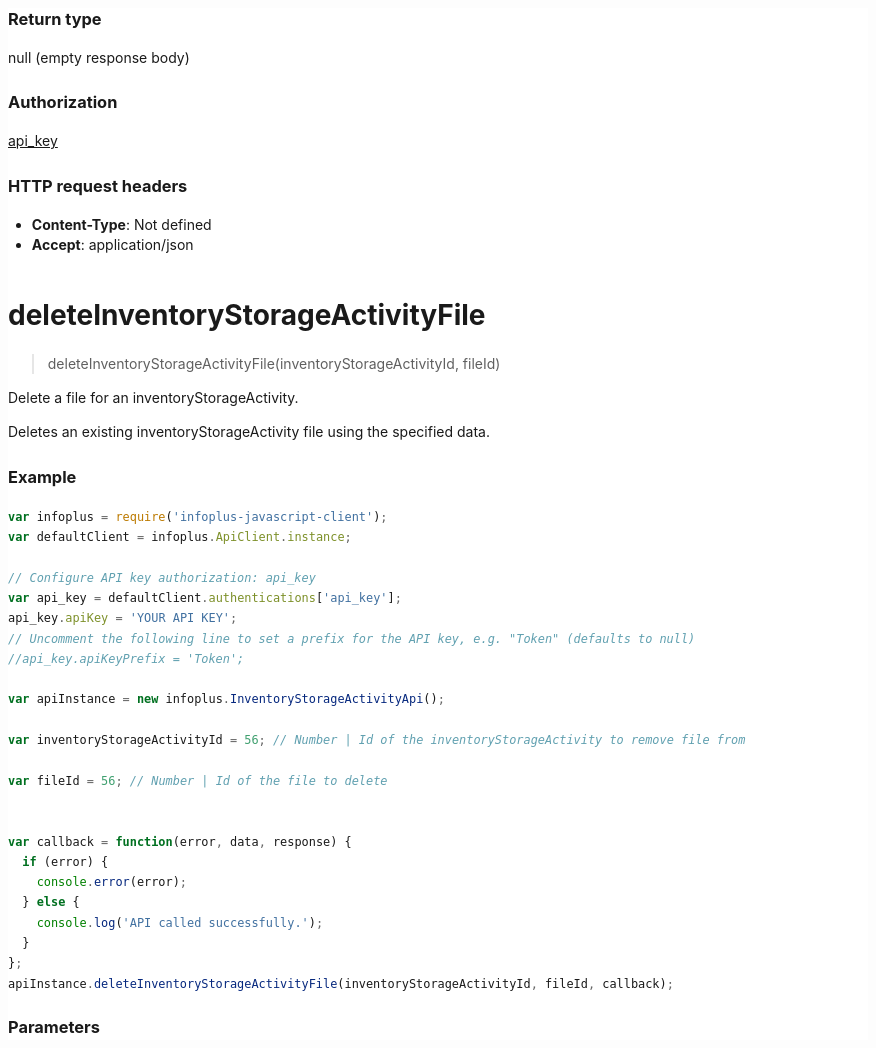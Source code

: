 ### Return type

null (empty response body)

### Authorization

[api_key](../README.md#api_key)

### HTTP request headers

 - **Content-Type**: Not defined
 - **Accept**: application/json

<a name="deleteInventoryStorageActivityFile"></a>
# **deleteInventoryStorageActivityFile**
> deleteInventoryStorageActivityFile(inventoryStorageActivityId, fileId)

Delete a file for an inventoryStorageActivity.

Deletes an existing inventoryStorageActivity file using the specified data.

### Example
```javascript
var infoplus = require('infoplus-javascript-client');
var defaultClient = infoplus.ApiClient.instance;

// Configure API key authorization: api_key
var api_key = defaultClient.authentications['api_key'];
api_key.apiKey = 'YOUR API KEY';
// Uncomment the following line to set a prefix for the API key, e.g. "Token" (defaults to null)
//api_key.apiKeyPrefix = 'Token';

var apiInstance = new infoplus.InventoryStorageActivityApi();

var inventoryStorageActivityId = 56; // Number | Id of the inventoryStorageActivity to remove file from

var fileId = 56; // Number | Id of the file to delete


var callback = function(error, data, response) {
  if (error) {
    console.error(error);
  } else {
    console.log('API called successfully.');
  }
};
apiInstance.deleteInventoryStorageActivityFile(inventoryStorageActivityId, fileId, callback);
```

### Parameters
